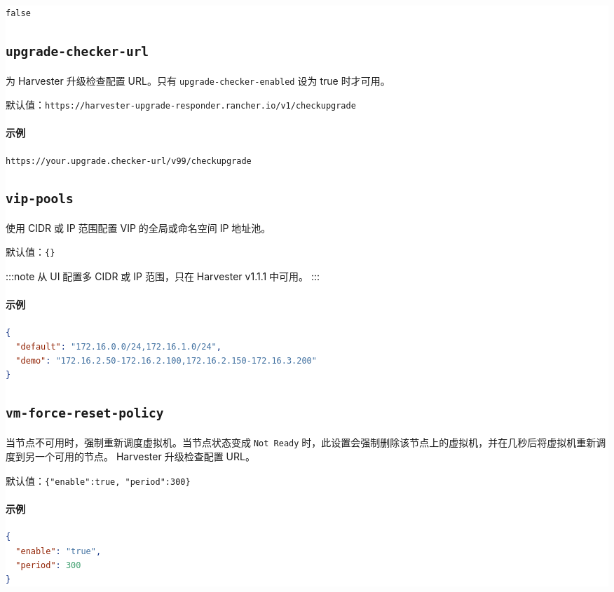```
false
```

## `upgrade-checker-url`

为 Harvester 升级检查配置 URL。只有 `upgrade-checker-enabled` 设为 true 时才可用。

默认值：`https://harvester-upgrade-responder.rancher.io/v1/checkupgrade`

#### 示例

```
https://your.upgrade.checker-url/v99/checkupgrade
```

## `vip-pools`

使用 CIDR 或 IP 范围配置 VIP 的全局或命名空间 IP 地址池。

默认值：`{}`

:::note
从 UI 配置多 CIDR 或 IP 范围，只在 Harvester v1.1.1 中可用。
:::

#### 示例

```json
{
  "default": "172.16.0.0/24,172.16.1.0/24",
  "demo": "172.16.2.50-172.16.2.100,172.16.2.150-172.16.3.200"
}
```

## `vm-force-reset-policy`

当节点不可用时，强制重新调度虚拟机。当节点状态变成 `Not Ready` 时，此设置会强制删除该节点上的虚拟机，并在几秒后将虚拟机重新调度到另一个可用的节点。 Harvester 升级检查配置 URL。

默认值：`{"enable":true, "period":300}`

#### 示例

```json
{
  "enable": "true",
  "period": 300
}
```
